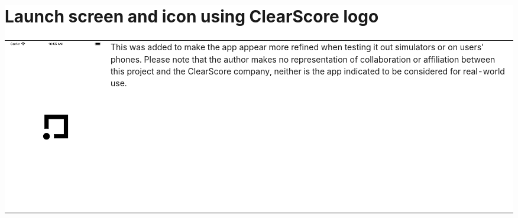# Launch screen and icon using ClearScore logo
<table border="0" cellspacing="0" cellpadding="0">
  <tr>
    <td valign="top" width="20%">
      <img src="readme_images/launch_screen.png"></img>
    </td>
    <td valign="top">
    This was added to make the app appear more refined when testing it out simulators or on users' phones. Please note that the author makes no representation of collaboration or affiliation between this project and the ClearScore company, neither is the app indicated to be considered for real-world use.